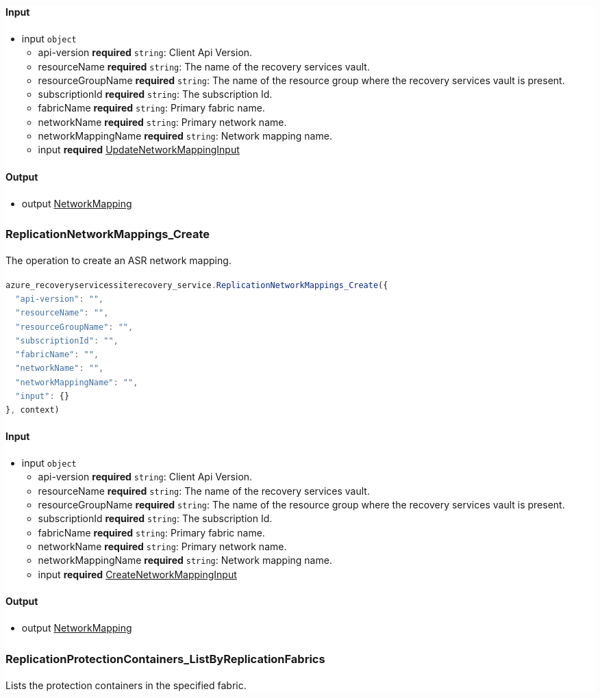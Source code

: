 #### Input
* input `object`
  * api-version **required** `string`: Client Api Version.
  * resourceName **required** `string`: The name of the recovery services vault.
  * resourceGroupName **required** `string`: The name of the resource group where the recovery services vault is present.
  * subscriptionId **required** `string`: The subscription Id.
  * fabricName **required** `string`: Primary fabric name.
  * networkName **required** `string`: Primary network name.
  * networkMappingName **required** `string`: Network mapping name.
  * input **required** [UpdateNetworkMappingInput](#updatenetworkmappinginput)

#### Output
* output [NetworkMapping](#networkmapping)

### ReplicationNetworkMappings_Create
The operation to create an ASR network mapping.


```js
azure_recoveryservicessiterecovery_service.ReplicationNetworkMappings_Create({
  "api-version": "",
  "resourceName": "",
  "resourceGroupName": "",
  "subscriptionId": "",
  "fabricName": "",
  "networkName": "",
  "networkMappingName": "",
  "input": {}
}, context)
```

#### Input
* input `object`
  * api-version **required** `string`: Client Api Version.
  * resourceName **required** `string`: The name of the recovery services vault.
  * resourceGroupName **required** `string`: The name of the resource group where the recovery services vault is present.
  * subscriptionId **required** `string`: The subscription Id.
  * fabricName **required** `string`: Primary fabric name.
  * networkName **required** `string`: Primary network name.
  * networkMappingName **required** `string`: Network mapping name.
  * input **required** [CreateNetworkMappingInput](#createnetworkmappinginput)

#### Output
* output [NetworkMapping](#networkmapping)

### ReplicationProtectionContainers_ListByReplicationFabrics
Lists the protection containers in the specified fabric.

